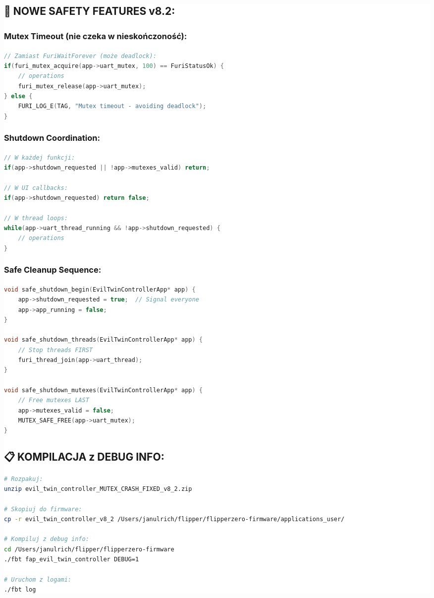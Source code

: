 ## 🔧 NOWE SAFETY FEATURES v8.2:

### Mutex Timeout (nie czeka w nieskończoność):
```c
// Zamiast FuriWaitForever (może deadlock):
if(furi_mutex_acquire(app->uart_mutex, 100) == FuriStatusOk) {
    // operations
    furi_mutex_release(app->uart_mutex);
} else {
    FURI_LOG_E(TAG, "Mutex timeout - avoiding deadlock");
}
```

### Shutdown Coordination:
```c
// W każdej funkcji:
if(app->shutdown_requested || !app->mutexes_valid) return;

// W UI callbacks:
if(app->shutdown_requested) return false;

// W thread loops:
while(app->uart_thread_running && !app->shutdown_requested) {
    // operations
}
```

### Safe Cleanup Sequence:
```c
void safe_shutdown_begin(EvilTwinControllerApp* app) {
    app->shutdown_requested = true;  // Signal everyone
    app->app_running = false;
}

void safe_shutdown_threads(EvilTwinControllerApp* app) {
    // Stop threads FIRST
    furi_thread_join(app->uart_thread);
}

void safe_shutdown_mutexes(EvilTwinControllerApp* app) {
    // Free mutexes LAST
    app->mutexes_valid = false;
    MUTEX_SAFE_FREE(app->uart_mutex);
}
```

## 📋 KOMPILACJA z DEBUG INFO:

```bash
# Rozpakuj:
unzip evil_twin_controller_MUTEX_CRASH_FIXED_v8_2.zip

# Skopiuj do firmware:
cp -r evil_twin_controller_v8_2 /Users/janulrich/flipper/flipperzero-firmware/applications_user/

# Kompiluj z debug info:
cd /Users/janulrich/flipper/flipperzero-firmware
./fbt fap_evil_twin_controller DEBUG=1

# Uruchom z logami:
./fbt log
```
